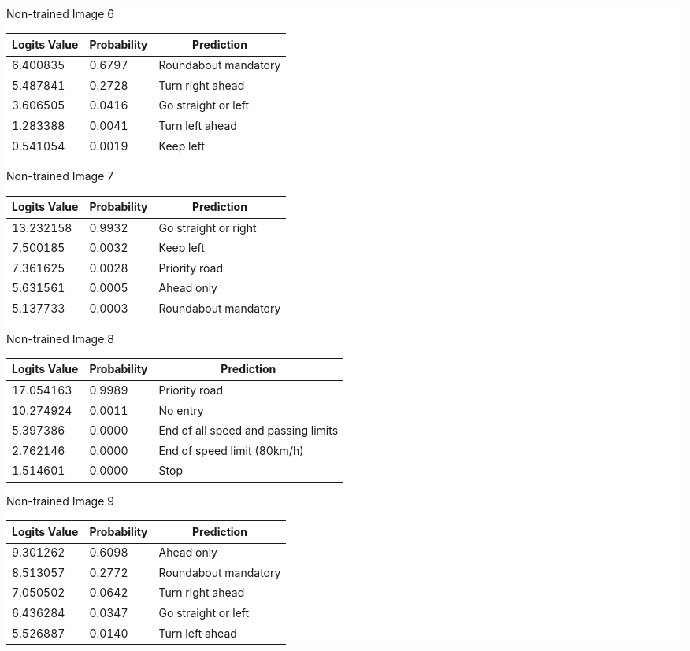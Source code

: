 

Non-trained Image 6 

| Logits Value | Probability | Prediction |
|---|---|---| 
| 6.400835 | 0.6797 | Roundabout mandatory |
| 5.487841 | 0.2728 | Turn right ahead |
| 3.606505 | 0.0416 | Go straight or left |
| 1.283388 | 0.0041 | Turn left ahead |
| 0.541054 | 0.0019 | Keep left |



Non-trained Image 7 

| Logits Value | Probability | Prediction |
|---|---|---| 
| 13.232158 | 0.9932 | Go straight or right |
| 7.500185 | 0.0032 | Keep left |
| 7.361625 | 0.0028 | Priority road |
| 5.631561 | 0.0005 | Ahead only |
| 5.137733 | 0.0003 | Roundabout mandatory |



Non-trained Image 8 

| Logits Value | Probability | Prediction |
|---|---|---| 
| 17.054163 | 0.9989 | Priority road |
| 10.274924 | 0.0011 | No entry |
| 5.397386 | 0.0000 | End of all speed and passing limits |
| 2.762146 | 0.0000 | End of speed limit (80km/h) |
| 1.514601 | 0.0000 | Stop |



Non-trained Image 9 

| Logits Value | Probability | Prediction |
|---|---|---| 
| 9.301262 | 0.6098 | Ahead only |
| 8.513057 | 0.2772 | Roundabout mandatory |
| 7.050502 | 0.0642 | Turn right ahead |
| 6.436284 | 0.0347 | Go straight or left |
| 5.526887 | 0.0140 | Turn left ahead |
